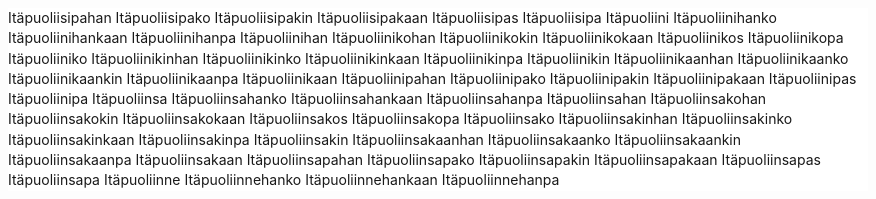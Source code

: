 Itäpuoliisipahan
Itäpuoliisipako
Itäpuoliisipakin
Itäpuoliisipakaan
Itäpuoliisipas
Itäpuoliisipa
Itäpuoliini
Itäpuoliinihanko
Itäpuoliinihankaan
Itäpuoliinihanpa
Itäpuoliinihan
Itäpuoliinikohan
Itäpuoliinikokin
Itäpuoliinikokaan
Itäpuoliinikos
Itäpuoliinikopa
Itäpuoliiniko
Itäpuoliinikinhan
Itäpuoliinikinko
Itäpuoliinikinkaan
Itäpuoliinikinpa
Itäpuoliinikin
Itäpuoliinikaanhan
Itäpuoliinikaanko
Itäpuoliinikaankin
Itäpuoliinikaanpa
Itäpuoliinikaan
Itäpuoliinipahan
Itäpuoliinipako
Itäpuoliinipakin
Itäpuoliinipakaan
Itäpuoliinipas
Itäpuoliinipa
Itäpuoliinsa
Itäpuoliinsahanko
Itäpuoliinsahankaan
Itäpuoliinsahanpa
Itäpuoliinsahan
Itäpuoliinsakohan
Itäpuoliinsakokin
Itäpuoliinsakokaan
Itäpuoliinsakos
Itäpuoliinsakopa
Itäpuoliinsako
Itäpuoliinsakinhan
Itäpuoliinsakinko
Itäpuoliinsakinkaan
Itäpuoliinsakinpa
Itäpuoliinsakin
Itäpuoliinsakaanhan
Itäpuoliinsakaanko
Itäpuoliinsakaankin
Itäpuoliinsakaanpa
Itäpuoliinsakaan
Itäpuoliinsapahan
Itäpuoliinsapako
Itäpuoliinsapakin
Itäpuoliinsapakaan
Itäpuoliinsapas
Itäpuoliinsapa
Itäpuoliinne
Itäpuoliinnehanko
Itäpuoliinnehankaan
Itäpuoliinnehanpa